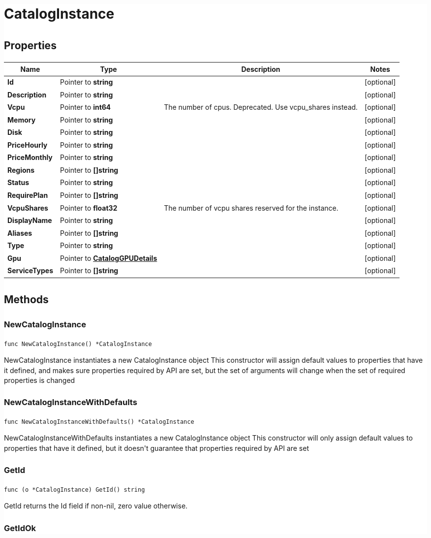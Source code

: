 # CatalogInstance

## Properties

Name | Type | Description | Notes
------------ | ------------- | ------------- | -------------
**Id** | Pointer to **string** |  | [optional] 
**Description** | Pointer to **string** |  | [optional] 
**Vcpu** | Pointer to **int64** | The number of cpus. Deprecated. Use vcpu_shares instead. | [optional] 
**Memory** | Pointer to **string** |  | [optional] 
**Disk** | Pointer to **string** |  | [optional] 
**PriceHourly** | Pointer to **string** |  | [optional] 
**PriceMonthly** | Pointer to **string** |  | [optional] 
**Regions** | Pointer to **[]string** |  | [optional] 
**Status** | Pointer to **string** |  | [optional] 
**RequirePlan** | Pointer to **[]string** |  | [optional] 
**VcpuShares** | Pointer to **float32** | The number of vcpu shares reserved for the instance. | [optional] 
**DisplayName** | Pointer to **string** |  | [optional] 
**Aliases** | Pointer to **[]string** |  | [optional] 
**Type** | Pointer to **string** |  | [optional] 
**Gpu** | Pointer to [**CatalogGPUDetails**](CatalogGPUDetails.md) |  | [optional] 
**ServiceTypes** | Pointer to **[]string** |  | [optional] 

## Methods

### NewCatalogInstance

`func NewCatalogInstance() *CatalogInstance`

NewCatalogInstance instantiates a new CatalogInstance object
This constructor will assign default values to properties that have it defined,
and makes sure properties required by API are set, but the set of arguments
will change when the set of required properties is changed

### NewCatalogInstanceWithDefaults

`func NewCatalogInstanceWithDefaults() *CatalogInstance`

NewCatalogInstanceWithDefaults instantiates a new CatalogInstance object
This constructor will only assign default values to properties that have it defined,
but it doesn't guarantee that properties required by API are set

### GetId

`func (o *CatalogInstance) GetId() string`

GetId returns the Id field if non-nil, zero value otherwise.

### GetIdOk
